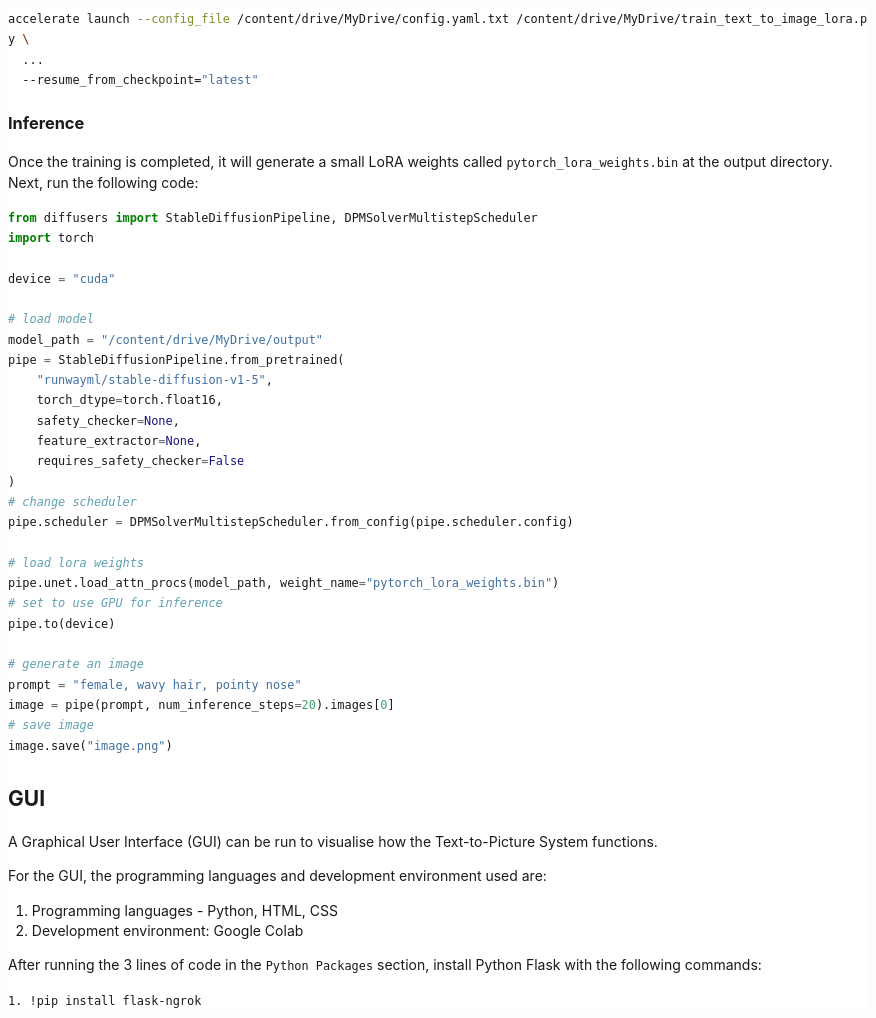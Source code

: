 ```bash
accelerate launch --config_file /content/drive/MyDrive/config.yaml.txt /content/drive/MyDrive/train_text_to_image_lora.py \
  ...
  --resume_from_checkpoint="latest"
```

### Inference
Once the training is completed, it will generate a small LoRA weights called `pytorch_lora_weights.bin` at the output directory.
Next, run the following code:

```python
from diffusers import StableDiffusionPipeline, DPMSolverMultistepScheduler
import torch

device = "cuda"

# load model
model_path = "/content/drive/MyDrive/output"
pipe = StableDiffusionPipeline.from_pretrained(
    "runwayml/stable-diffusion-v1-5",
    torch_dtype=torch.float16,
    safety_checker=None,
    feature_extractor=None,
    requires_safety_checker=False
)
# change scheduler
pipe.scheduler = DPMSolverMultistepScheduler.from_config(pipe.scheduler.config)

# load lora weights
pipe.unet.load_attn_procs(model_path, weight_name="pytorch_lora_weights.bin")
# set to use GPU for inference
pipe.to(device)

# generate an image
prompt = "female, wavy hair, pointy nose"
image = pipe(prompt, num_inference_steps=20).images[0]
# save image
image.save("image.png")
```

## GUI 
A Graphical User Interface (GUI) can be run to visualise how the Text-to-Picture System functions.

For the GUI, the programming languages and development environment used are:
1. Programming languages - Python, HTML, CSS
2. Development environment: Google Colab

After running the 3 lines of code in the `Python Packages` section, install Python Flask with the following commands:

    1. !pip install flask-ngrok
